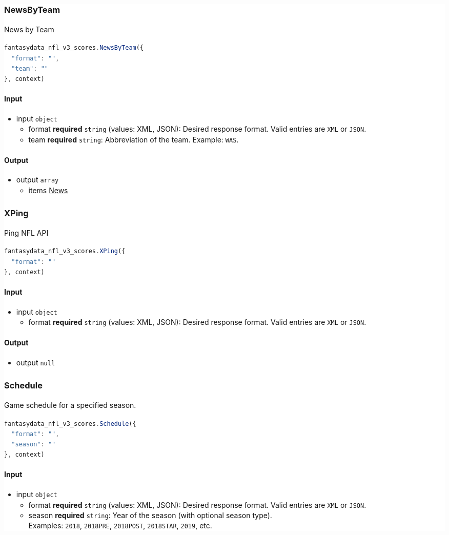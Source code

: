 ### NewsByTeam
News by Team


```js
fantasydata_nfl_v3_scores.NewsByTeam({
  "format": "",
  "team": ""
}, context)
```

#### Input
* input `object`
  * format **required** `string` (values: XML, JSON): Desired response format. Valid entries are <code>XML</code> or <code>JSON</code>.
  * team **required** `string`: Abbreviation of the team. Example: <code>WAS</code>.

#### Output
* output `array`
  * items [News](#news)

### XPing
Ping NFL API


```js
fantasydata_nfl_v3_scores.XPing({
  "format": ""
}, context)
```

#### Input
* input `object`
  * format **required** `string` (values: XML, JSON): Desired response format. Valid entries are <code>XML</code> or <code>JSON</code>.

#### Output
* output `null`

### Schedule
Game schedule for a specified season.


```js
fantasydata_nfl_v3_scores.Schedule({
  "format": "",
  "season": ""
}, context)
```

#### Input
* input `object`
  * format **required** `string` (values: XML, JSON): Desired response format. Valid entries are <code>XML</code> or <code>JSON</code>.
  * season **required** `string`: Year of the season (with optional season type).<br>Examples: <code>2018</code>, <code>2018PRE</code>, <code>2018POST</code>, <code>2018STAR</code>, <code>2019</code>, etc.
